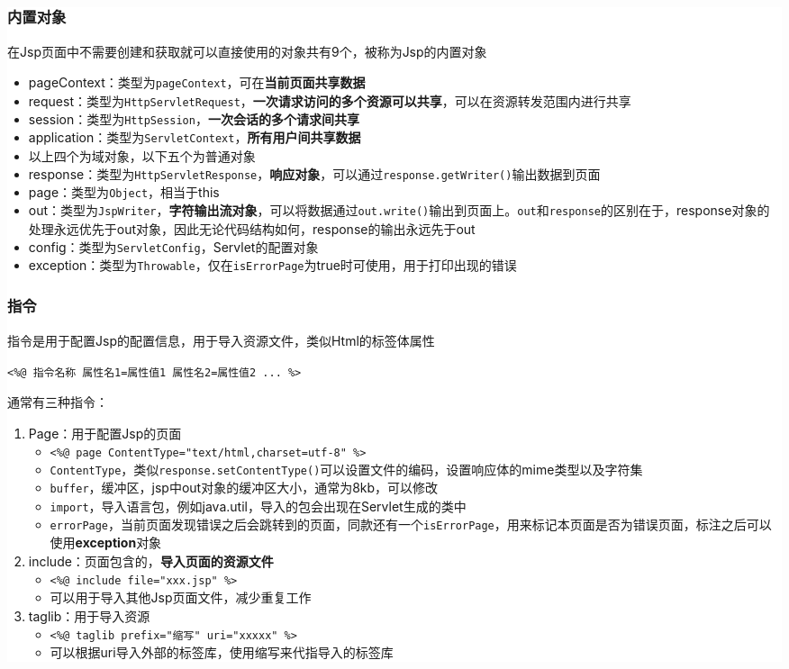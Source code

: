 ### 内置对象

在Jsp页面中不需要创建和获取就可以直接使用的对象共有9个，被称为Jsp的内置对象

* pageContext：类型为`pageContext`，可在**当前页面共享数据**
* request：类型为`HttpServletRequest`，**一次请求访问的多个资源可以共享**，可以在资源转发范围内进行共享
* session：类型为`HttpSession`，**一次会话的多个请求间共享**
* application：类型为`ServletContext`，**所有用户间共享数据**
* 以上四个为域对象，以下五个为普通对象
* response：类型为`HttpServletResponse`，**响应对象**，可以通过`response.getWriter()`输出数据到页面
* page：类型为`Object`，相当于this
* out：类型为`JspWriter`，**字符输出流对象**，可以将数据通过`out.write()`输出到页面上。`out`和`response`的区别在于，response对象的处理永远优先于out对象，因此无论代码结构如何，response的输出永远先于out
* config：类型为`ServletConfig`，Servlet的配置对象
* exception：类型为`Throwable`，仅在`isErrorPage`为true时可使用，用于打印出现的错误

### 指令

指令是用于配置Jsp的配置信息，用于导入资源文件，类似Html的标签体属性

```text
<%@ 指令名称 属性名1=属性值1 属性名2=属性值2 ... %>
```

通常有三种指令：

1. Page：用于配置Jsp的页面
   * `<%@ page ContentType="text/html,charset=utf-8" %>`
   * `ContentType`，类似`response.setContentType()`可以设置文件的编码，设置响应体的mime类型以及字符集
   * `buffer`，缓冲区，jsp中out对象的缓冲区大小，通常为8kb，可以修改
   * `import`，导入语言包，例如java.util，导入的包会出现在Servlet生成的类中
   * `errorPage`，当前页面发现错误之后会跳转到的页面，同款还有一个`isErrorPage`，用来标记本页面是否为错误页面，标注之后可以使用**exception**对象
2. include：页面包含的，**导入页面的资源文件**
   * `<%@ include file="xxx.jsp" %>`
   * 可以用于导入其他Jsp页面文件，减少重复工作
3. taglib：用于导入资源
   * `<%@ taglib prefix="缩写" uri="xxxxx" %>`
   * 可以根据uri导入外部的标签库，使用缩写来代指导入的标签库

